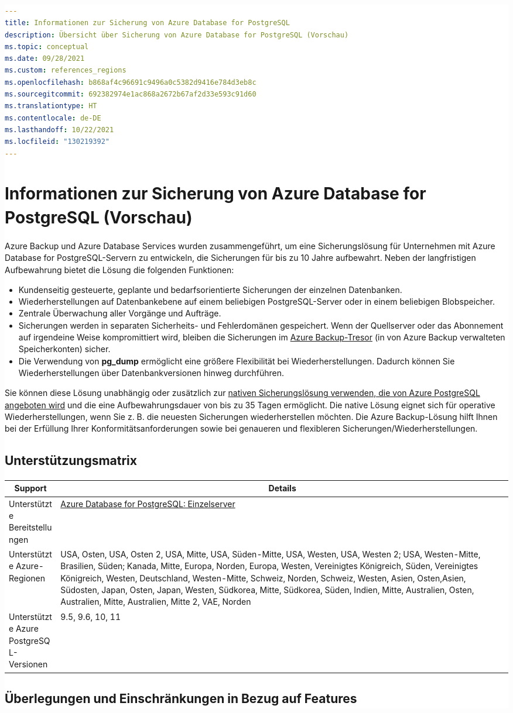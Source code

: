 ```yaml
---
title: Informationen zur Sicherung von Azure Database for PostgreSQL
description: Übersicht über Sicherung von Azure Database for PostgreSQL (Vorschau)
ms.topic: conceptual
ms.date: 09/28/2021
ms.custom: references_regions
ms.openlocfilehash: b868af4c96691c9496a0c5382d9416e784d3eb8c
ms.sourcegitcommit: 692382974e1ac868a2672b67af2d33e593c91d60
ms.translationtype: HT
ms.contentlocale: de-DE
ms.lasthandoff: 10/22/2021
ms.locfileid: "130219392"
---
```

# <a name="about-azure-database-for-postgresql-backup-preview"></a>Informationen zur Sicherung von Azure Database for PostgreSQL (Vorschau)

Azure Backup und Azure Database Services wurden zusammengeführt, um eine Sicherungslösung für Unternehmen mit Azure Database for PostgreSQL-Servern zu entwickeln, die Sicherungen für bis zu 10 Jahre aufbewahrt. Neben der langfristigen Aufbewahrung bietet die Lösung die folgenden Funktionen:

- Kundenseitig gesteuerte, geplante und bedarfsorientierte Sicherungen der einzelnen Datenbanken.
- Wiederherstellungen auf Datenbankebene auf einem beliebigen PostgreSQL-Server oder in einem beliebigen Blobspeicher.
- Zentrale Überwachung aller Vorgänge und Aufträge.
- Sicherungen werden in separaten Sicherheits- und Fehlerdomänen gespeichert. Wenn der Quellserver oder das Abonnement auf irgendeine Weise kompromittiert wird, bleiben die Sicherungen im [Azure Backup-Tresor](./backup-vault-overview.md) (in von Azure Backup verwalteten Speicherkonten) sicher.
- Die Verwendung von **pg_dump** ermöglicht eine größere Flexibilität bei Wiederherstellungen. Dadurch können Sie Wiederherstellungen über Datenbankversionen hinweg durchführen. 

Sie können diese Lösung unabhängig oder zusätzlich zur [nativen Sicherungslösung verwenden, die von Azure PostgreSQL angeboten wird](../postgresql/concepts-backup.md) und die eine Aufbewahrungsdauer von bis zu 35 Tagen ermöglicht. Die native Lösung eignet sich für operative Wiederherstellungen, wenn Sie z. B. die neuesten Sicherungen wiederherstellen möchten. Die Azure Backup-Lösung hilft Ihnen bei der Erfüllung Ihrer Konformitätsanforderungen sowie bei genaueren und flexibleren Sicherungen/Wiederherstellungen.

## <a name="support-matrix"></a>Unterstützungsmatrix

|Support  |Details  |
|---------|---------|
|Unterstützte Bereitstellungen   |  [Azure Database for PostgreSQL: Einzelserver](../postgresql/overview.md#azure-database-for-postgresql---single-server)     |
|Unterstützte Azure-Regionen |  USA, Osten, USA, Osten 2, USA, Mitte, USA, Süden-Mitte, USA, Westen, USA, Westen 2; USA, Westen-Mitte, Brasilien, Süden; Kanada, Mitte, Europa, Norden, Europa, Westen, Vereinigtes Königreich, Süden, Vereinigtes Königreich, Westen, Deutschland, Westen-Mitte, Schweiz, Norden, Schweiz, Westen, Asien, Osten,Asien, Südosten, Japan, Osten, Japan, Westen, Südkorea, Mitte, Südkorea, Süden, Indien, Mitte, Australien, Osten, Australien, Mitte, Australien, Mitte 2, VAE, Norden  |
|Unterstützte Azure PostgreSQL-Versionen    |   9.5, 9.6, 10, 11      |

## <a name="feature-considerations-and-limitations"></a>Überlegungen und Einschränkungen in Bezug auf Features
